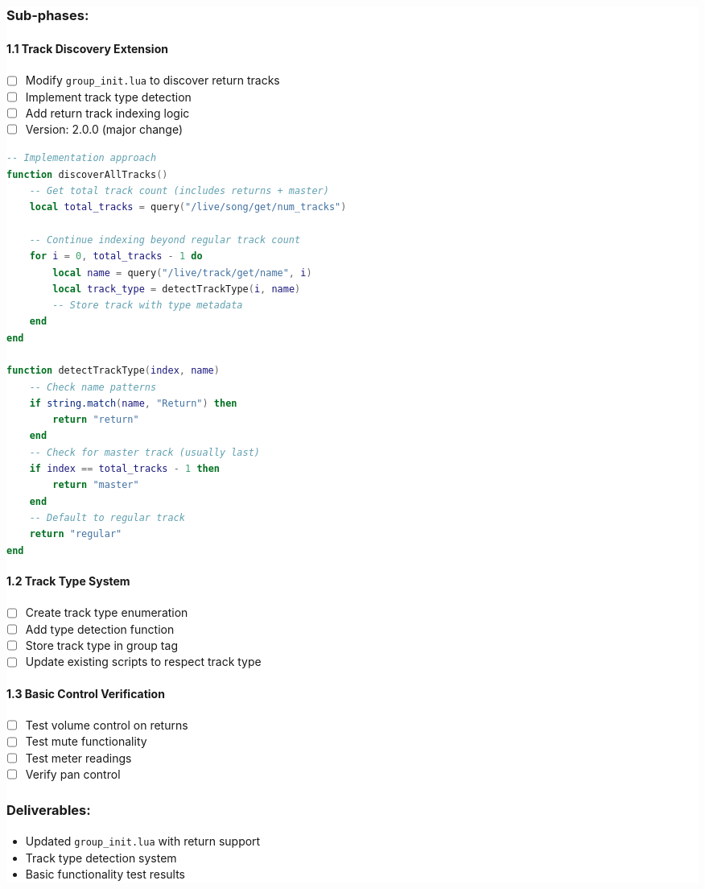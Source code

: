### Sub-phases:
#### 1.1 Track Discovery Extension
- [ ] Modify `group_init.lua` to discover return tracks
- [ ] Implement track type detection
- [ ] Add return track indexing logic
- [ ] Version: 2.0.0 (major change)

```lua
-- Implementation approach
function discoverAllTracks()
    -- Get total track count (includes returns + master)
    local total_tracks = query("/live/song/get/num_tracks")
    
    -- Continue indexing beyond regular track count
    for i = 0, total_tracks - 1 do
        local name = query("/live/track/get/name", i)
        local track_type = detectTrackType(i, name)
        -- Store track with type metadata
    end
end

function detectTrackType(index, name)
    -- Check name patterns
    if string.match(name, "Return") then
        return "return"
    end
    -- Check for master track (usually last)
    if index == total_tracks - 1 then
        return "master"
    end
    -- Default to regular track
    return "regular"
end
```

#### 1.2 Track Type System
- [ ] Create track type enumeration
- [ ] Add type detection function
- [ ] Store track type in group tag
- [ ] Update existing scripts to respect track type

#### 1.3 Basic Control Verification
- [ ] Test volume control on returns
- [ ] Test mute functionality
- [ ] Test meter readings
- [ ] Verify pan control

### Deliverables:
- Updated `group_init.lua` with return support
- Track type detection system
- Basic functionality test results
